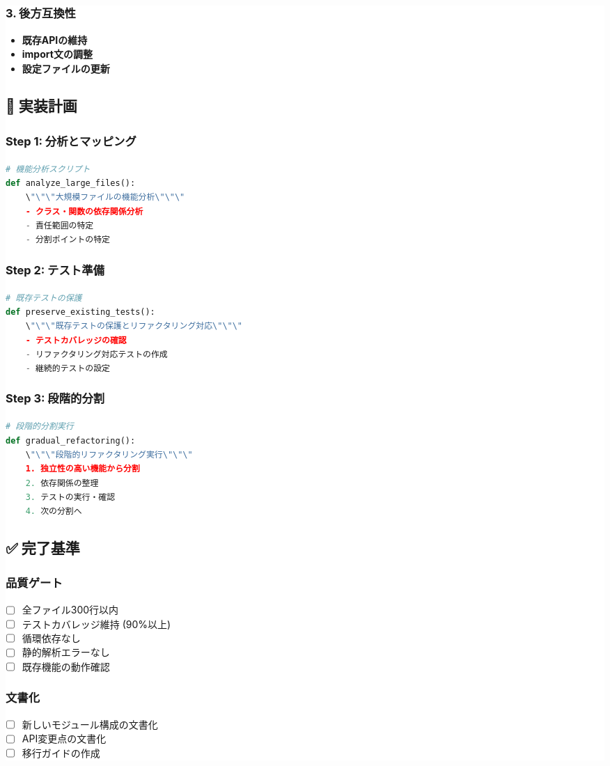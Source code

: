 ### 3. 後方互換性
- **既存APIの維持**
- **import文の調整**
- **設定ファイルの更新**

## 📝 実装計画

### Step 1: 分析とマッピング
```python
# 機能分析スクリプト
def analyze_large_files():
    \"\"\"大規模ファイルの機能分析\"\"\"
    - クラス・関数の依存関係分析
    - 責任範囲の特定
    - 分割ポイントの特定
```

### Step 2: テスト準備
```python
# 既存テストの保護
def preserve_existing_tests():
    \"\"\"既存テストの保護とリファクタリング対応\"\"\"
    - テストカバレッジの確認
    - リファクタリング対応テストの作成
    - 継続的テストの設定
```

### Step 3: 段階的分割
```python
# 段階的分割実行
def gradual_refactoring():
    \"\"\"段階的リファクタリング実行\"\"\"
    1. 独立性の高い機能から分割
    2. 依存関係の整理
    3. テストの実行・確認
    4. 次の分割へ
```

## ✅ 完了基準

### 品質ゲート
- [ ] 全ファイル300行以内
- [ ] テストカバレッジ維持 (90%以上)
- [ ] 循環依存なし
- [ ] 静的解析エラーなし
- [ ] 既存機能の動作確認

### 文書化
- [ ] 新しいモジュール構成の文書化
- [ ] API変更点の文書化
- [ ] 移行ガイドの作成
